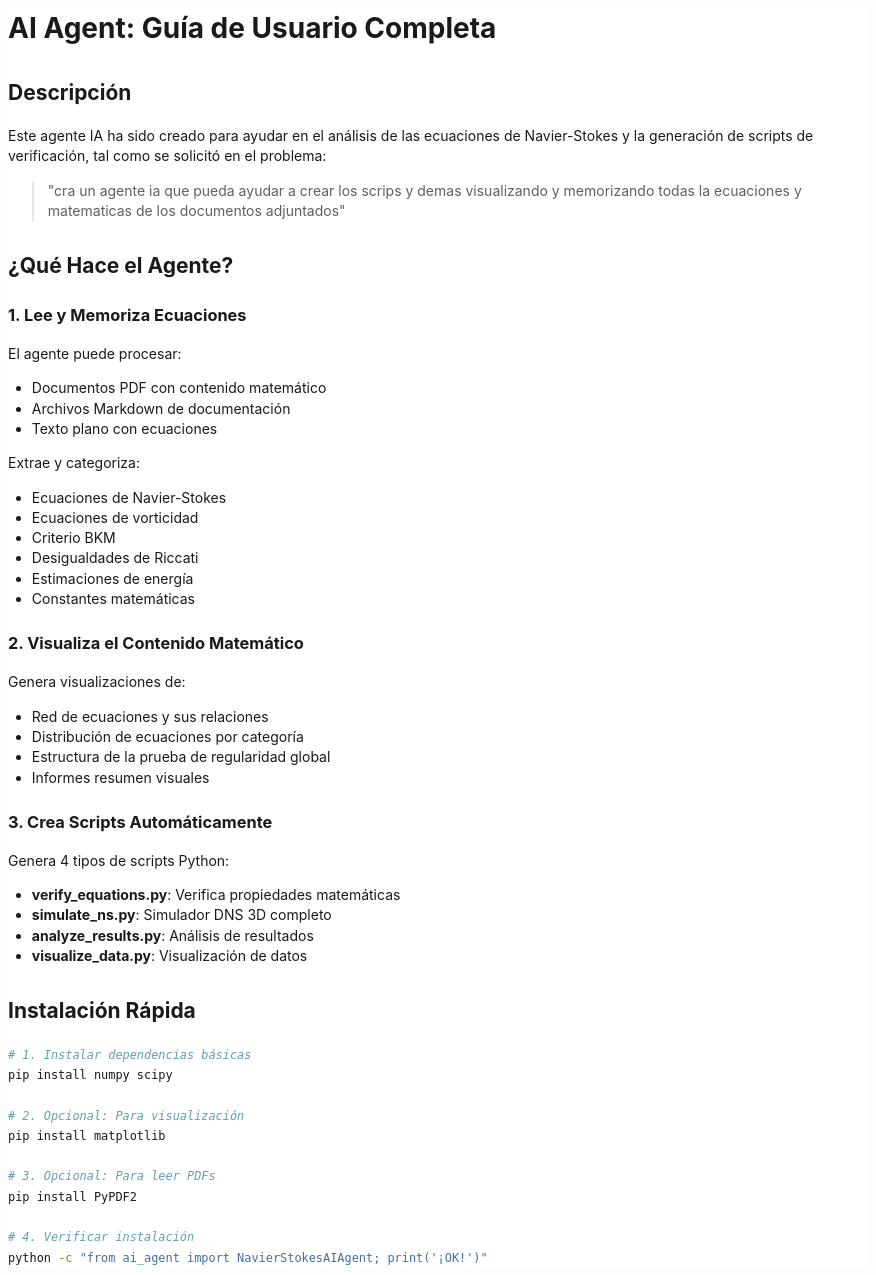 # AI Agent: Guía de Usuario Completa

## Descripción

Este agente IA ha sido creado para ayudar en el análisis de las ecuaciones de Navier-Stokes y la generación de scripts de verificación, tal como se solicitó en el problema:

> "cra un agente ia que pueda ayudar a crear los scrips y demas visualizando y memorizando todas la ecuaciones y matematicas de los documentos adjuntados"

## ¿Qué Hace el Agente?

### 1. Lee y Memoriza Ecuaciones
El agente puede procesar:
- Documentos PDF con contenido matemático
- Archivos Markdown de documentación
- Texto plano con ecuaciones

Extrae y categoriza:
- Ecuaciones de Navier-Stokes
- Ecuaciones de vorticidad
- Criterio BKM
- Desigualdades de Riccati
- Estimaciones de energía
- Constantes matemáticas

### 2. Visualiza el Contenido Matemático
Genera visualizaciones de:
- Red de ecuaciones y sus relaciones
- Distribución de ecuaciones por categoría
- Estructura de la prueba de regularidad global
- Informes resumen visuales

### 3. Crea Scripts Automáticamente
Genera 4 tipos de scripts Python:
- **verify_equations.py**: Verifica propiedades matemáticas
- **simulate_ns.py**: Simulador DNS 3D completo
- **analyze_results.py**: Análisis de resultados
- **visualize_data.py**: Visualización de datos

## Instalación Rápida

```bash
# 1. Instalar dependencias básicas
pip install numpy scipy

# 2. Opcional: Para visualización
pip install matplotlib

# 3. Opcional: Para leer PDFs
pip install PyPDF2

# 4. Verificar instalación
python -c "from ai_agent import NavierStokesAIAgent; print('¡OK!')"
```
